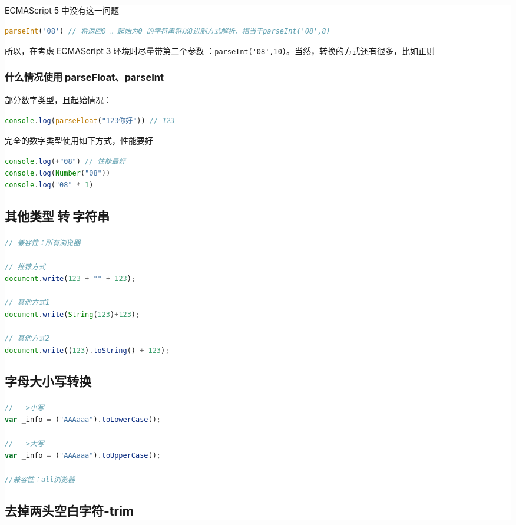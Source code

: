 ECMAScript 5 中没有这一问题

```js
parseInt('08') // 将返回0 。起始为0 的字符串将以8进制方式解析，相当于parseInt('08',8)

```

所以，在考虑 ECMAScript 3 环境时尽量带第二个参数 ：`parseInt('08',10)`。当然，转换的方式还有很多，比如正则

### 什么情况使用 parseFloat、parseInt

部分数字类型，且起始情况：

```js
console.log(parseFloat("123你好")) // 123
```

完全的数字类型使用如下方式，性能要好

```js
console.log(+"08") // 性能最好
console.log(Number("08"))
console.log("08" * 1)
```

## 其他类型 转 字符串

```js
// 兼容性：所有浏览器

// 推荐方式
document.write(123 + "" + 123);

// 其他方式1
document.write(String(123)+123);

// 其他方式2
document.write((123).toString() + 123);

```

## 字母大小写转换

```js
// ——>小写
var _info = ("AAAaaa").toLowerCase();

// ——>大写
var _info = ("AAAaaa").toUpperCase();

//兼容性：all浏览器

```

## 去掉两头空白字符-trim
